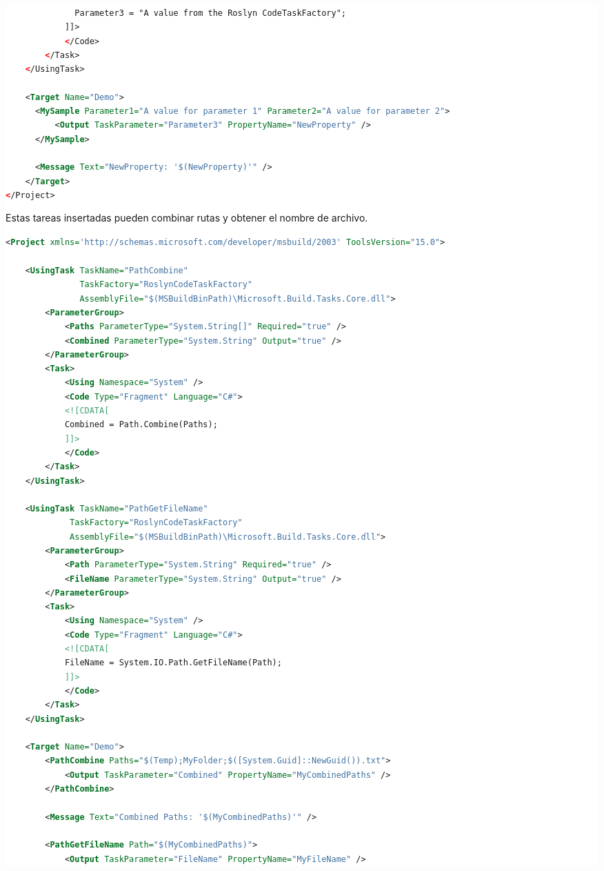 ```xml  
              Parameter3 = "A value from the Roslyn CodeTaskFactory";
            ]]>
            </Code>
        </Task>
    </UsingTask>
  
    <Target Name="Demo">  
      <MySample Parameter1="A value for parameter 1" Parameter2="A value for parameter 2">
          <Output TaskParameter="Parameter3" PropertyName="NewProperty" />
      </MySample>

      <Message Text="NewProperty: '$(NewProperty)'" />
    </Target>  
</Project>  
```  

Estas tareas insertadas pueden combinar rutas y obtener el nombre de archivo.  

```xml  
<Project xmlns='http://schemas.microsoft.com/developer/msbuild/2003' ToolsVersion="15.0">  
  
    <UsingTask TaskName="PathCombine"
               TaskFactory="RoslynCodeTaskFactory"
               AssemblyFile="$(MSBuildBinPath)\Microsoft.Build.Tasks.Core.dll">
        <ParameterGroup>
            <Paths ParameterType="System.String[]" Required="true" />
            <Combined ParameterType="System.String" Output="true" />
        </ParameterGroup>
        <Task>
            <Using Namespace="System" />
            <Code Type="Fragment" Language="C#">
            <![CDATA[
            Combined = Path.Combine(Paths);
            ]]>
            </Code>
        </Task>
    </UsingTask>

    <UsingTask TaskName="PathGetFileName"
             TaskFactory="RoslynCodeTaskFactory"
             AssemblyFile="$(MSBuildBinPath)\Microsoft.Build.Tasks.Core.dll">
        <ParameterGroup>
            <Path ParameterType="System.String" Required="true" />
            <FileName ParameterType="System.String" Output="true" />
        </ParameterGroup>
        <Task>
            <Using Namespace="System" />
            <Code Type="Fragment" Language="C#">
            <![CDATA[
            FileName = System.IO.Path.GetFileName(Path);
            ]]>
            </Code>
        </Task>
    </UsingTask>
  
    <Target Name="Demo">  
        <PathCombine Paths="$(Temp);MyFolder;$([System.Guid]::NewGuid()).txt">
            <Output TaskParameter="Combined" PropertyName="MyCombinedPaths" />
        </PathCombine>

        <Message Text="Combined Paths: '$(MyCombinedPaths)'" />

        <PathGetFileName Path="$(MyCombinedPaths)">
            <Output TaskParameter="FileName" PropertyName="MyFileName" />
```